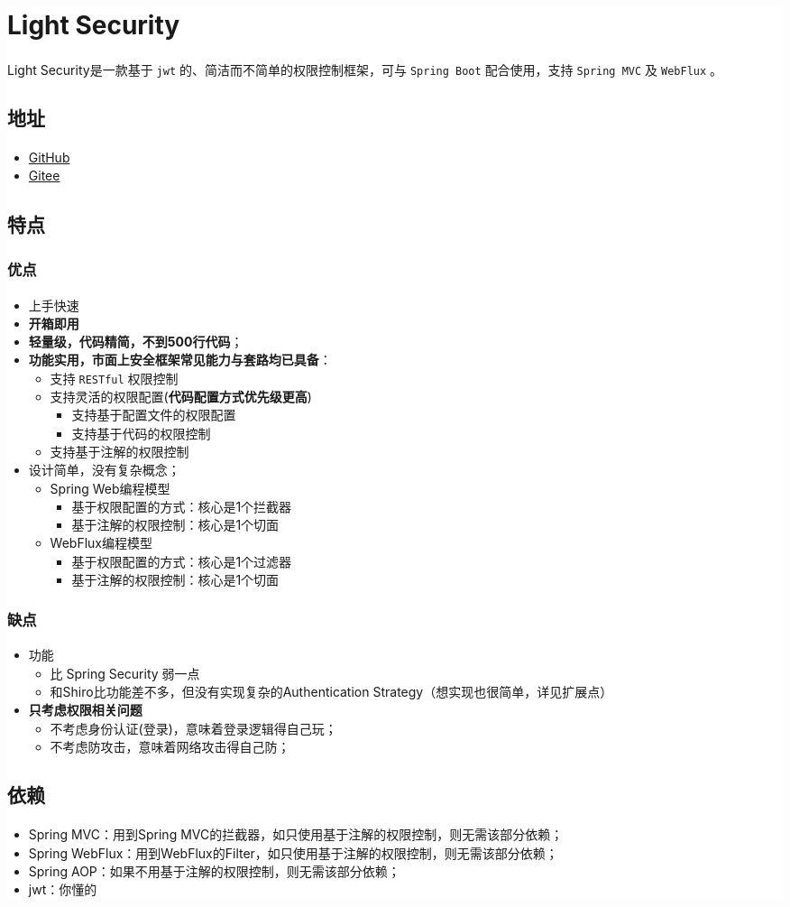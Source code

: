 # Light Security

Light Security是一款基于 `jwt` 的、简洁而不简单的权限控制框架，可与 `Spring Boot` 配合使用，支持 `Spring MVC` 及 `WebFlux` 。



## 地址

* [GitHub](https://github.com/eacdy/light-security)
* [Gitee](https://gitee.com/itmuch/light-security)



## 特点

### 优点

- 上手快速
- **开箱即用**
- **轻量级，代码精简，不到500行代码**；
- **功能实用，市面上安全框架常见能力与套路均已具备**：
  - 支持 `RESTful` 权限控制
  - 支持灵活的权限配置(**代码配置方式优先级更高**)
    - 支持基于配置文件的权限配置
    - 支持基于代码的权限控制
  - 支持基于注解的权限控制
- 设计简单，没有复杂概念；
  - Spring Web编程模型
    - 基于权限配置的方式：核心是1个拦截器
    - 基于注解的权限控制：核心是1个切面
  - WebFlux编程模型
    - 基于权限配置的方式：核心是1个过滤器
    - 基于注解的权限控制：核心是1个切面

### 缺点

* 功能
  * 比 Spring Security 弱一点
  * 和Shiro比功能差不多，但没有实现复杂的Authentication Strategy（想实现也很简单，详见扩展点）
* **只考虑权限相关问题**
  * 不考虑身份认证(登录)，意味着登录逻辑得自己玩；
  * 不考虑防攻击，意味着网络攻击得自己防；



## 依赖

* Spring MVC：用到Spring MVC的拦截器，如只使用基于注解的权限控制，则无需该部分依赖；
* Spring WebFlux：用到WebFlux的Filter，如只使用基于注解的权限控制，则无需该部分依赖；
* Spring AOP：如果不用基于注解的权限控制，则无需该部分依赖；
* jwt：你懂的
